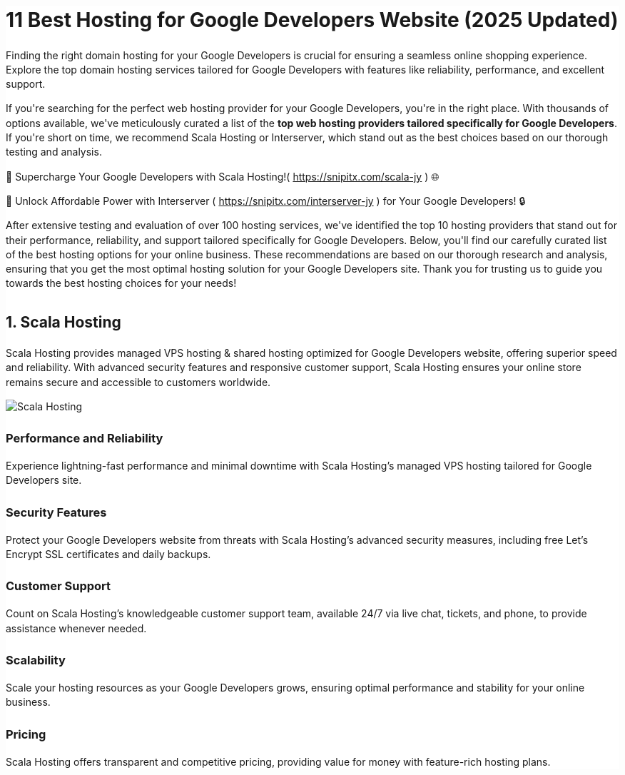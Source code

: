 # 11 Best Hosting for Google Developers Website (2025 Updated)

Finding the right domain hosting for your Google Developers is crucial for ensuring a seamless online shopping experience. Explore the top domain hosting services tailored for Google Developers with features like reliability, performance, and excellent support.

If you're searching for the perfect web hosting provider for your Google Developers, you're in the right place. With thousands of options available, we've meticulously curated a list of the **top web hosting providers tailored specifically for Google Developers**. If you're short on time, we recommend Scala Hosting or Interserver, which stand out as the best choices based on our thorough testing and analysis.

🚀 Supercharge Your Google Developers with Scala Hosting!( https://snipitx.com/scala-jy ) 🌐 

💸 Unlock Affordable Power with Interserver ( https://snipitx.com/interserver-jy ) for Your Google Developers! 🔒

After extensive testing and evaluation of over 100 hosting services, we've identified the top 10 hosting providers that stand out for their performance, reliability, and support tailored specifically for Google Developers. Below, you'll find our carefully curated list of the best hosting options for your online business. These recommendations are based on our thorough research and analysis, ensuring that you get the most optimal hosting solution for your Google Developers site. Thank you for trusting us to guide you towards the best hosting choices for your needs!

## 1. Scala Hosting

Scala Hosting provides managed VPS hosting & shared hosting optimized for Google Developers website, offering superior speed and reliability. With advanced security features and responsive customer support, Scala Hosting ensures your online store remains secure and accessible to customers worldwide.

![Scala Hosting](https://i.imgur.com/uJ5JIK3.png "Scala Web Hosting")

### Performance and Reliability
Experience lightning-fast performance and minimal downtime with Scala Hosting’s managed VPS hosting tailored for Google Developers site.

### Security Features
Protect your Google Developers website from threats with Scala Hosting’s advanced security measures, including free Let’s Encrypt SSL certificates and daily backups.

### Customer Support
Count on Scala Hosting’s knowledgeable customer support team, available 24/7 via live chat, tickets, and phone, to provide assistance whenever needed.

### Scalability
Scale your hosting resources as your Google Developers grows, ensuring optimal performance and stability for your online business.

### Pricing
Scala Hosting offers transparent and competitive pricing, providing value for money with feature-rich hosting plans.
